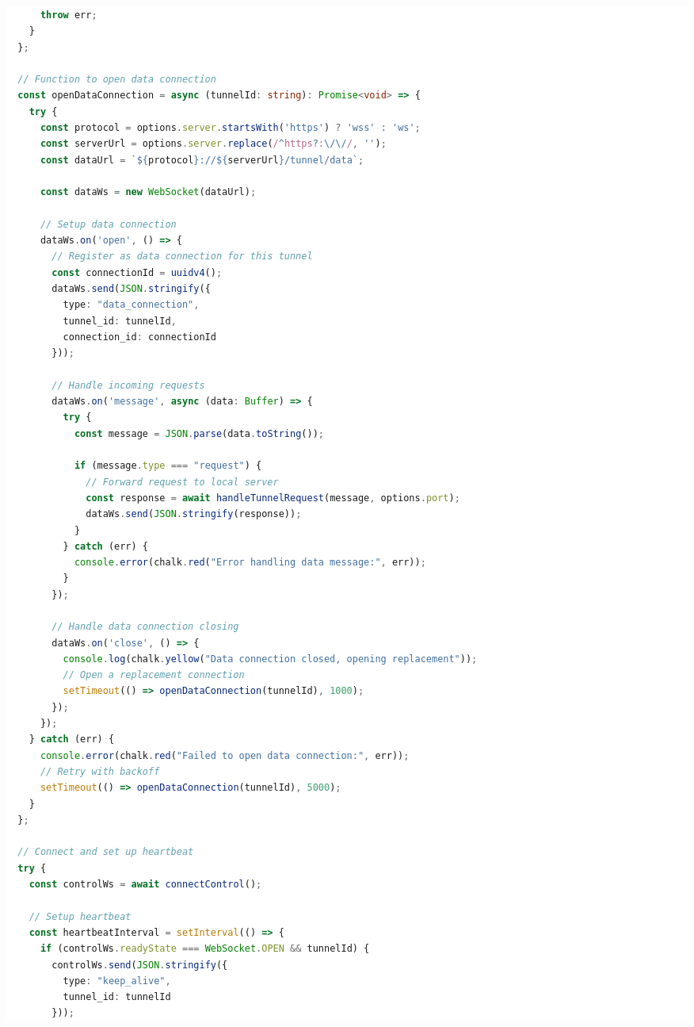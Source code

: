 ```typescript
      throw err;
    }
  };
  
  // Function to open data connection
  const openDataConnection = async (tunnelId: string): Promise<void> => {
    try {
      const protocol = options.server.startsWith('https') ? 'wss' : 'ws';
      const serverUrl = options.server.replace(/^https?:\/\//, '');
      const dataUrl = `${protocol}://${serverUrl}/tunnel/data`;
      
      const dataWs = new WebSocket(dataUrl);
      
      // Setup data connection
      dataWs.on('open', () => {
        // Register as data connection for this tunnel
        const connectionId = uuidv4();
        dataWs.send(JSON.stringify({
          type: "data_connection",
          tunnel_id: tunnelId,
          connection_id: connectionId
        }));
        
        // Handle incoming requests
        dataWs.on('message', async (data: Buffer) => {
          try {
            const message = JSON.parse(data.toString());
            
            if (message.type === "request") {
              // Forward request to local server
              const response = await handleTunnelRequest(message, options.port);
              dataWs.send(JSON.stringify(response));
            }
          } catch (err) {
            console.error(chalk.red("Error handling data message:", err));
          }
        });
        
        // Handle data connection closing
        dataWs.on('close', () => {
          console.log(chalk.yellow("Data connection closed, opening replacement"));
          // Open a replacement connection
          setTimeout(() => openDataConnection(tunnelId), 1000);
        });
      });
    } catch (err) {
      console.error(chalk.red("Failed to open data connection:", err));
      // Retry with backoff
      setTimeout(() => openDataConnection(tunnelId), 5000);
    }
  };
  
  // Connect and set up heartbeat
  try {
    const controlWs = await connectControl();
    
    // Setup heartbeat
    const heartbeatInterval = setInterval(() => {
      if (controlWs.readyState === WebSocket.OPEN && tunnelId) {
        controlWs.send(JSON.stringify({
          type: "keep_alive",
          tunnel_id: tunnelId
        }));
```